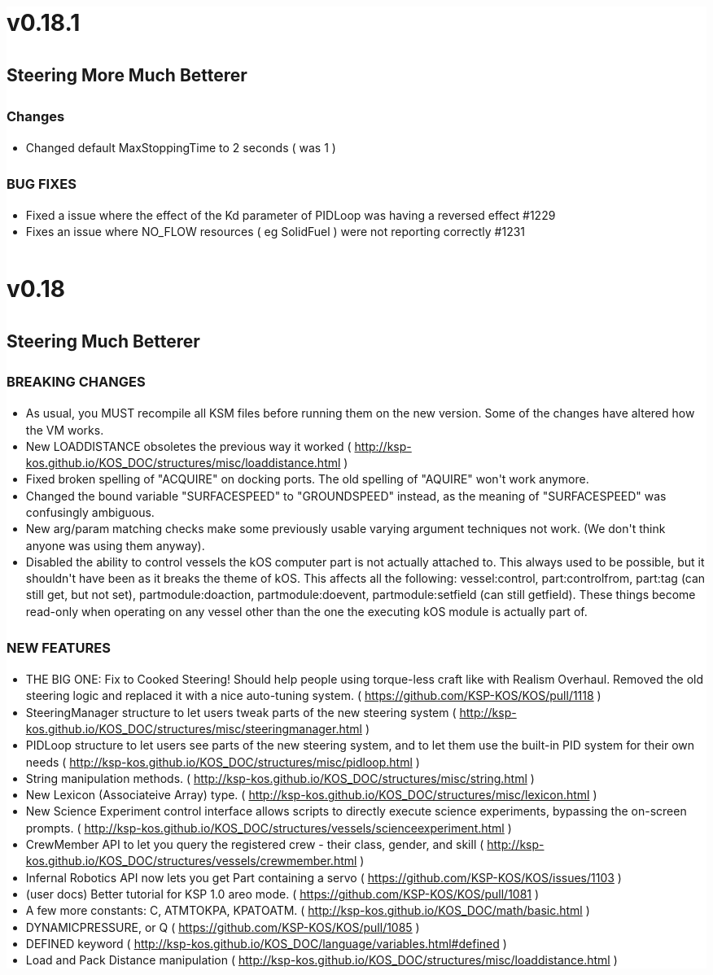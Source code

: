 # v0.18.1

Steering More Much Betterer
----------------------

### Changes
* Changed default MaxStoppingTime to 2 seconds ( was 1 )

### BUG FIXES
* Fixed a issue where the effect of the Kd parameter of PIDLoop was having a reversed effect #1229
* Fixes an issue where NO_FLOW resources ( eg SolidFuel ) were not reporting correctly #1231

# v0.18

Steering Much Betterer
----------------------

### BREAKING CHANGES
* As usual, you MUST recompile all KSM files before running them on the new version.  Some of the changes have altered how the VM works.
* New LOADDISTANCE obsoletes the previous way it worked ( http://ksp-kos.github.io/KOS_DOC/structures/misc/loaddistance.html )
* Fixed broken spelling of "ACQUIRE" on docking ports.  The old spelling of "AQUIRE" won't work anymore.
* Changed the bound variable "SURFACESPEED" to "GROUNDSPEED" instead, as the meaning of "SURFACESPEED" was confusingly ambiguous.
* New arg/param matching checks make some previously usable varying argument techniques not work.  (We don't think anyone was using them anyway).
* Disabled the ability to control vessels the kOS computer part is not actually attached to.  This always used to be possible, but it shouldn't have been as it breaks the theme of kOS.  This affects all the following: vessel:control, part:controlfrom, part:tag (can still get, but not set), partmodule:doaction, partmodule:doevent, partmodule:setfield (can still getfield).  These things become read-only when operating on any vessel other than the one the executing kOS module is actually part of.

### NEW FEATURES
* THE BIG ONE:  Fix to Cooked Steering! Should help people using torque-less craft like with Realism Overhaul. Removed the old steering logic and replaced it with a nice auto-tuning system. ( https://github.com/KSP-KOS/KOS/pull/1118 )
* SteeringManager structure to let users tweak parts of the new steering system ( http://ksp-kos.github.io/KOS_DOC/structures/misc/steeringmanager.html )
* PIDLoop structure to let users see parts of the new steering system, and to let them use the built-in PID system for their own needs ( http://ksp-kos.github.io/KOS_DOC/structures/misc/pidloop.html  )
* String manipulation methods. ( http://ksp-kos.github.io/KOS_DOC/structures/misc/string.html )
* New Lexicon (Associateive Array) type. ( http://ksp-kos.github.io/KOS_DOC/structures/misc/lexicon.html )
* New Science Experiment control interface allows scripts to directly execute science experiments, bypassing the on-screen prompts. ( http://ksp-kos.github.io/KOS_DOC/structures/vessels/scienceexperiment.html )
* CrewMember API to let you query the registered crew - their class, gender, and skill ( http://ksp-kos.github.io/KOS_DOC/structures/vessels/crewmember.html )
* Infernal Robotics API now lets you get Part containing a servo ( https://github.com/KSP-KOS/KOS/issues/1103 )
* (user docs) Better tutorial for KSP 1.0 areo mode. ( https://github.com/KSP-KOS/KOS/pull/1081 )
* A few more constants: C, ATMTOKPA, KPATOATM. ( http://ksp-kos.github.io/KOS_DOC/math/basic.html )
* DYNAMICPRESSURE, or Q ( https://github.com/KSP-KOS/KOS/pull/1085 )
* DEFINED keyword ( http://ksp-kos.github.io/KOS_DOC/language/variables.html#defined )
* Load and Pack Distance manipulation ( http://ksp-kos.github.io/KOS_DOC/structures/misc/loaddistance.html )